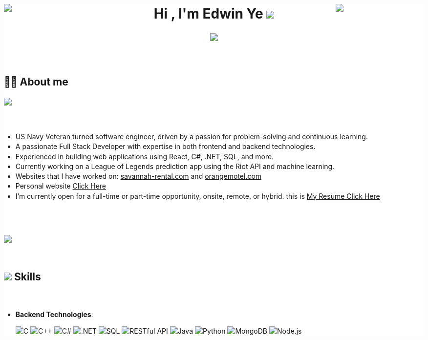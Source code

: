 <img align="left" src="https://user-images.githubusercontent.com/65187002/144930161-2f783401-8d27-4fdf-a2f7-cc0ba32f1f1f.gif" width="21%" style="display:inline;"><img align="right" src="https://user-images.githubusercontent.com/65187002/144930161-2f783401-8d27-4fdf-a2f7-cc0ba32f1f1f.gif" width="21%" style="display:inline;">

<h1 align="center"><b>Hi , I'm Edwin Ye </b><img src="https://media.giphy.com/media/hvRJCLFzcasrR4ia7z/giphy.gif" width="35"></h1>

<p align="center">
  <a href="https://github.com/DenverCoder1/readme-typing-svg"><img src="https://readme-typing-svg.herokuapp.com?font=Time+New+Roman&color=cyan&size=30&center=true&vCenter=true&width=600&height=100&lines=Edwin+Ye+&hearts;++;Full+Stack+Developer,;Computer+Science+Graduate,;US+NAVY+Veteran,;Active+Learner/Researcher,;Love+to+learn+new+stuff..<3"></a>
</p>


<br>



	
## 👨‍💻 **About me**

<picture> <img src="https://as1.ftcdn.net/v2/jpg/03/77/08/22/1000_F_377082215_XdCMMLYICc9uDtX4bFLP7k0bfRf5rAPF.jpg" width = 100%></picture>

<br>

- US Navy Veteran turned software engineer, driven by a passion for problem-solving and continuous learning.
- A passionate Full Stack Developer with expertise in both frontend and backend technologies.
- Experienced in building web applications using React, C#, .NET, SQL, and more.
- Currently working on a League of Legends prediction app using the Riot API and machine learning.
- Websites that I have worked on: [savannah-rental.com](https://savannah-rental.com/) and [orangemotel.com](https://orangemotelsavannah.com/)
- Personal website [Click Here](https://trickybrain.github.io/)
- I’m currently open for a full-time or part-time opportunity, onsite, remote, or hybrid. this is [My Resume Click Here](https://apricot-hyacinthe-45.tiiny.site/)

<br><br>

<img src="https://user-images.githubusercontent.com/73097560/115834477-dbab4500-a447-11eb-908a-139a6edaec5c.gif"><br><br>

## <img src="https://media2.giphy.com/media/QssGEmpkyEOhBCb7e1/giphy.gif?cid=ecf05e47a0n3gi1bfqntqmob8g9aid1oyj2wr3ds3mg700bl&rid=giphy.gif" width ="25"><b> Skills</b>
<br>

<p align="center">

- **Backend Technologies**:
    
    ![C](https://img.shields.io/badge/C%20-%232370ED.svg?style=for-the-badge&logo=c&logoColor=white)
    ![C++](https://img.shields.io/badge/C++%20-%2300599C.svg?style=for-the-badge&logo=c%2B%2B&logoColor=white)
    ![C#](https://img.shields.io/badge/C%23-%23239120.svg?style=for-the-badge&logo=c-sharp&logoColor=white)
    ![.NET](https://img.shields.io/badge/.NET-%23512BD4.svg?style=for-the-badge&logo=.net&logoColor=white)
    ![SQL](https://img.shields.io/badge/SQL-%23007ACC.svg?style=for-the-badge&logo=sqlite&logoColor=white)
    ![RESTful API](https://img.shields.io/badge/RESTful_API-%23007ACC.svg?style=for-the-badge)
    ![Java](https://img.shields.io/badge/Java-%23ED8B00.svg?style=for-the-badge&logo=java&logoColor=white)
    ![Python](https://img.shields.io/badge/Python%20-%2314354C.svg?style=for-the-badge&logo=python&logoColor=white)
    ![MongoDB](https://img.shields.io/badge/MongoDB-%2347A248.svg?style=for-the-badge&logo=mongodb&logoColor=white)
    ![Node.js](https://img.shields.io/badge/Node.js-%23339933.svg?style=for-the-badge&logo=node.js&logoColor=white)
